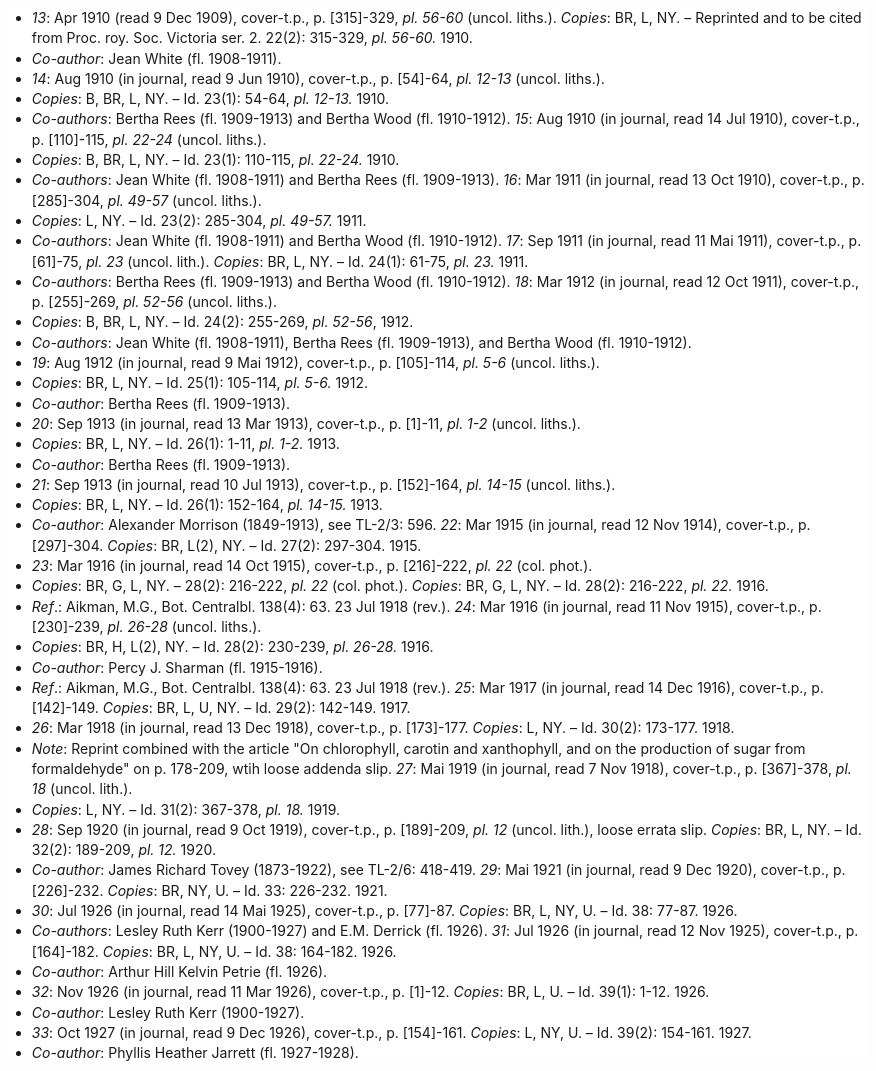 - *13*: Apr 1910 (read 9 Dec 1909), cover-t.p., p. \[315\]-329, *pl. 56-60* (uncol. liths.). *Copies*: BR, L, NY. – Reprinted and to be cited from Proc. roy. Soc. Victoria ser. 2. 22(2): 315-329, *pl. 56-60.* 1910.
- *Co-author*: Jean White (fl. 1908-1911).
- *14*: Aug 1910 (in journal, read 9 Jun 1910), cover-t.p., p. \[54\]-64, *pl. 12-13* (uncol. liths.).
- *Copies*: B, BR, L, NY. – Id. 23(1): 54-64, *pl. 12-13.* 1910.
- *Co-authors*: Bertha Rees (fl. 1909-1913) and Bertha Wood (fl. 1910-1912). *15*: Aug 1910 (in journal, read 14 Jul 1910), cover-t.p., p. \[110\]-115, *pl. 22-24* (uncol. liths.).
- *Copies*: B, BR, L, NY. – Id. 23(1): 110-115, *pl. 22-24.* 1910.
- *Co-authors*: Jean White (fl. 1908-1911) and Bertha Rees (fl. 1909-1913). *16*: Mar 1911 (in journal, read 13 Oct 1910), cover-t.p., p. \[285\]-304, *pl. 49-57* (uncol. liths.).
- *Copies*: L, NY. – Id. 23(2): 285-304, *pl. 49-57.* 1911.
- *Co-authors*: Jean White (fl. 1908-1911) and Bertha Wood (fl. 1910-1912). *17*: Sep 1911 (in journal, read 11 Mai 1911), cover-t.p., p. \[61\]-75, *pl. 23* (uncol. lith.). *Copies*: BR, L, NY. – Id. 24(1): 61-75, *pl. 23.* 1911.
- *Co-authors*: Bertha Rees (fl. 1909-1913) and Bertha Wood (fl. 1910-1912). *18*: Mar 1912 (in journal, read 12 Oct 1911), cover-t.p., p. \[255\]-269, *pl. 52-56* (uncol. liths.).
- *Copies*: B, BR, L, NY. – Id. 24(2): 255-269, *pl. 52-56*, 1912.
- *Co-authors*: Jean White (fl. 1908-1911), Bertha Rees (fl. 1909-1913), and Bertha Wood (fl. 1910-1912).
- *19*: Aug 1912 (in journal, read 9 Mai 1912), cover-t.p., p. \[105\]-114, *pl. 5-6* (uncol. liths.).
- *Copies*: BR, L, NY. – Id. 25(1): 105-114, *pl. 5-6.* 1912.
- *Co-author*: Bertha Rees (fl. 1909-1913).
- *20*: Sep 1913 (in journal, read 13 Mar 1913), cover-t.p., p. \[1\]-11, *pl. 1-2* (uncol. liths.).
- *Copies*: BR, L, NY. – Id. 26(1): 1-11, *pl. 1-2.* 1913.
- *Co-author*: Bertha Rees (fl. 1909-1913).
- *21*: Sep 1913 (in journal, read 10 Jul 1913), cover-t.p., p. \[152\]-164, *pl. 14-15* (uncol. liths.).
- *Copies*: BR, L, NY. – Id. 26(1): 152-164, *pl. 14-15.* 1913.
- *Co-author*: Alexander Morrison (1849-1913), see TL-2/3: 596. *22*: Mar 1915 (in journal, read 12 Nov 1914), cover-t.p., p. \[297\]-304. *Copies*: BR, L(2), NY. – Id. 27(2): 297-304. 1915.
- *23*: Mar 1916 (in journal, read 14 Oct 1915), cover-t.p., p. \[216\]-222, *pl. 22* (col. phot.).
- *Copies*: BR, G, L, NY. – 28(2): 216-222, *pl. 22* (col. phot.). *Copies*: BR, G, L, NY. – Id. 28(2): 216-222, *pl. 22.* 1916.
- *Ref*.: Aikman, M.G., Bot. Centralbl. 138(4): 63. 23 Jul 1918 (rev.). *24*: Mar 1916 (in journal, read 11 Nov 1915), cover-t.p., p. \[230\]-239, *pl. 26-28* (uncol. liths.).
- *Copies*: BR, H, L(2), NY. – Id. 28(2): 230-239, *pl. 26-28.* 1916.
- *Co-author*: Percy J. Sharman (fl. 1915-1916).
- *Ref*.: Aikman, M.G., Bot. Centralbl. 138(4): 63. 23 Jul 1918 (rev.). *25*: Mar 1917 (in journal, read 14 Dec 1916), cover-t.p., p. \[142\]-149. *Copies*: BR, L, U, NY. – Id. 29(2): 142-149. 1917.
- *26*: Mar 1918 (in journal, read 13 Dec 1918), cover-t.p., p. \[173\]-177. *Copies*: L, NY. – Id. 30(2): 173-177. 1918.
- *Note*: Reprint combined with the article "On chlorophyll, carotin and xanthophyll, and on the production of sugar from formaldehyde" on p. 178-209, wtih loose addenda slip. *27*: Mai 1919 (in journal, read 7 Nov 1918), cover-t.p., p. \[367\]-378, *pl. 18* (uncol. lith.).
- *Copies*: L, NY. – Id. 31(2): 367-378, *pl. 18.* 1919.
- *28*: Sep 1920 (in journal, read 9 Oct 1919), cover-t.p., p. \[189\]-209, *pl. 12* (uncol. lith.), loose errata slip. *Copies*: BR, L, NY. – Id. 32(2): 189-209, *pl. 12.* 1920.
- *Co-author*: James Richard Tovey (1873-1922), see TL-2/6: 418-419. *29*: Mai 1921 (in journal, read 9 Dec 1920), cover-t.p., p. \[226\]-232. *Copies*: BR, NY, U. – Id. 33: 226-232. 1921.
- *30*: Jul 1926 (in journal, read 14 Mai 1925), cover-t.p., p. \[77\]-87. *Copies*: BR, L, NY, U. – Id. 38: 77-87. 1926.
- *Co-authors*: Lesley Ruth Kerr (1900-1927) and E.M. Derrick (fl. 1926). *31*: Jul 1926 (in journal, read 12 Nov 1925), cover-t.p., p. \[164\]-182. *Copies*: BR, L, NY, U. – Id. 38: 164-182. 1926.
- *Co-author*: Arthur Hill Kelvin Petrie (fl. 1926).
- *32*: Nov 1926 (in journal, read 11 Mar 1926), cover-t.p., p. \[1\]-12. *Copies*: BR, L, U. – Id. 39(1): 1-12. 1926.
- *Co-author*: Lesley Ruth Kerr (1900-1927).
- *33*: Oct 1927 (in journal, read 9 Dec 1926), cover-t.p., p. \[154\]-161. *Copies*: L, NY, U. – Id. 39(2): 154-161. 1927.
- *Co-author*: Phyllis Heather Jarrett (fl. 1927-1928).